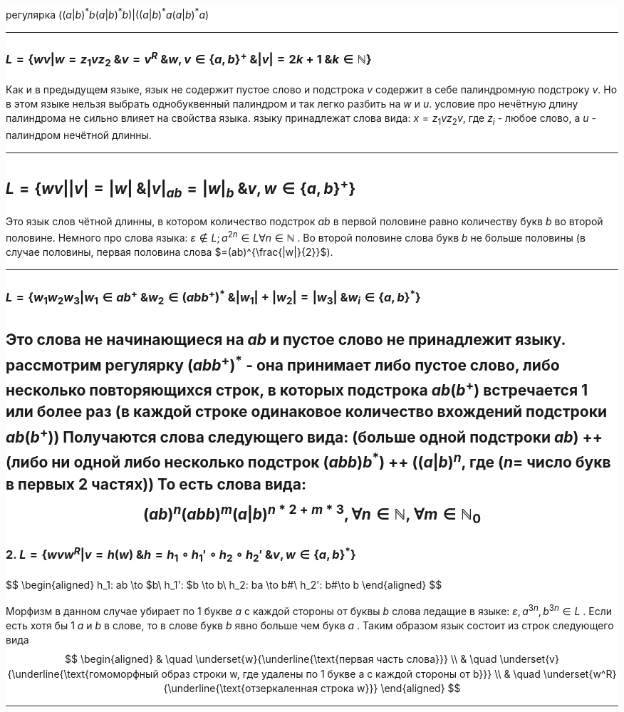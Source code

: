 регулярка $((a|b)^*b(a|b)^*b)|((a|b)^*a(a|b)^*a)$ 

---
### $L = \Big\{wv \Big| w = z_1vz_2 \text{ \& } v = v^R \text{ \& } w,v \in \{a,b\}^+ \text{ \& } |v|=2k+1 \text{ \& } k \in \mathbb{N} \Big\}$
Как и в предыдущем языке, язык не содержит пустое слово и подстрока $v$ содержит в себе палиндромную подстроку $v$.
Но в этом языке нельзя выбрать однобуквенный палиндром и так легко разбить на $w$ и $u$.
условие про нечётную длину палиндрома не сильно влияет на свойства языка.
языку принадлежат слова вида: $x = z_1vz_2v$, где $z_i$ - любое слово, а $u$ - палиндром нечётной длинны.

---

## $L = \Big\{wv \Big| |v| = |w| \text{ \& } |v|_{ab}=|w|_{b} \text{ \& } v, w \in \{a,b\}^+ \Big\}$ 
Это язык слов чётной длинны, в котором количество подстрок $ab$ в первой половине равно количеству букв $b$ во второй половине.
Немного про слова языка: $\varepsilon \notin L; a^{2n} \in L \forall n \in \mathbb{N}$ .
Во второй половине слова букв $b$ не больше половины (в случае половины, первая половина слова $=(ab)^{\frac{|w|}{2}}$).

---
### $L = \Big\{w_1w_2w_3\Big| w_1 \in ab^+ \text{ \& } w_2 \in (abb^+)^* \text{ \& } |w_1|+|w_2|=|w_3| \text{ \& } w_i \in \{a,b\}^* \Big\}$
Это слова не начинающиеся на $ab$ и пустое слово не принадлежит языку.
рассмотрим регулярку $(abb^+)^*$ - она принимает либо пустое слово, либо несколько повторяющихся строк, в которых подстрока $ab(b^+)$ встречается 1 или более раз (в каждой строке одинаковое количество вхождений подстроки $ab(b^+)$)
Получаются слова следующего вида: (больше одной подстроки $ab$) ++ (либо ни одной либо несколько подстрок $(abb) b^*$) ++ ($(a|b)^n$, где ($n=$ число букв в первых 2 частях))
То есть слова вида:
$$(ab)^n(abb)^m(a|b)^{n*2+m*3}, \forall n \in \mathbb{N} \text{, }\forall m \in \mathbb{N}_0$$
---
### 2. $L = \Big\{wvw^R \Big| v = h(w) \text{ \& } h=h_1\circ h_1' \circ h_2 \circ h_2' \text{ \& } v, w \in \{a,b\}^* \Big\}$ 
$$
\begin{aligned}
h_1: ab \to \$b\\
h_1': $b \to b\\
h_2: ba \to b\#\\
h_2': b\#\to b
\end{aligned}
$$

Морфизм в данном случае убирает по 1 букве $a$ с каждой стороны от буквы $b$ 
слова ледащие в языке: $\varepsilon, a^{3n}, b^{3n} \in L$ .
Если есть хотя бы 1 $a$ и $b$ в слове, то в слове букв $b$ явно больше чем букв $a$ .
Таким образом язык состоит из строк следующего вида
$$
\begin{aligned}
& \quad \underset{w}{\underline{\text{первая часть слова}}} \\
& \quad \underset{v}{\underline{\text{гомоморфный образ строки w, где удалены по 1 букве a с каждой стороны от b}}} \\
& \quad \underset{w^R}{\underline{\text{отзеркаленная строка w}}} 
\end{aligned}
$$

---
